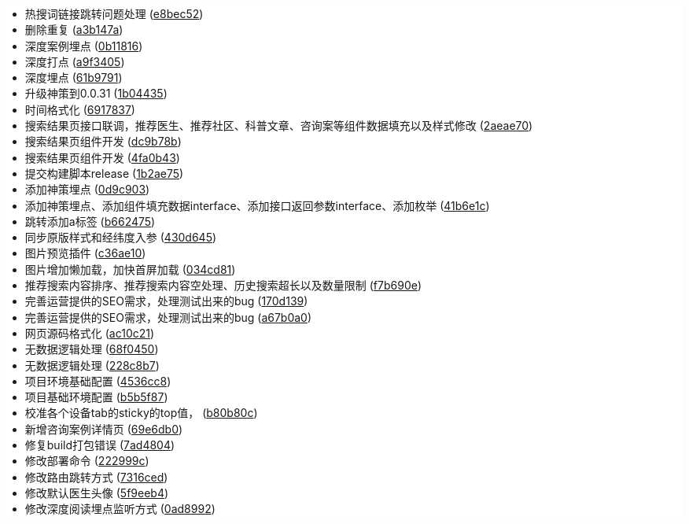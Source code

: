 * 热搜词链接跳转问题处理 ([e8bec52](https://10.200.0.140/frontPlatform/c-platform-h5-nuxt/commits/e8bec52e209f2fce58b6fefd2c4816de317cc861))
* 删除重复 ([a3b147a](https://10.200.0.140/frontPlatform/c-platform-h5-nuxt/commits/a3b147a202cc2eef7e5f136c61c9a13841d6de2a))
* 深度案例埋点 ([0b11816](https://10.200.0.140/frontPlatform/c-platform-h5-nuxt/commits/0b11816581e80c6516720a83218f0f2d301e3357))
* 深度打点 ([a9f3405](https://10.200.0.140/frontPlatform/c-platform-h5-nuxt/commits/a9f3405930705d2fedd036fe7691e40e465bb61c))
* 深度埋点 ([61b9791](https://10.200.0.140/frontPlatform/c-platform-h5-nuxt/commits/61b9791b193f450796f019caba109bbb617aece5))
* 升级神策到0.0.31 ([1b04435](https://10.200.0.140/frontPlatform/c-platform-h5-nuxt/commits/1b044351fff4ad380bf42b2bbf4a22f053dd17b3))
* 时间格式化 ([6917837](https://10.200.0.140/frontPlatform/c-platform-h5-nuxt/commits/69178370add099203e349b9adf87ef74c5837e47))
* 搜索结果页接口联调，推荐医生、推荐社区、科普文章、咨询案等组件数据填充以及样式修改 ([2aeae70](https://10.200.0.140/frontPlatform/c-platform-h5-nuxt/commits/2aeae703fbde70661083306436aceeda1ee047ac))
* 搜索结果页组件开发 ([dc9b78b](https://10.200.0.140/frontPlatform/c-platform-h5-nuxt/commits/dc9b78b6935f711ce0dbe7126208bed241faf7f5))
* 搜索结果页组件开发 ([4fa0b43](https://10.200.0.140/frontPlatform/c-platform-h5-nuxt/commits/4fa0b432127d53fbd675fc6476ea4a59cf41b78c))
* 提交构建脚本release ([1b2ae75](https://10.200.0.140/frontPlatform/c-platform-h5-nuxt/commits/1b2ae75bb4c602cd151dc24ba0c02cab2425c492))
* 添加神策埋点 ([0d9c903](https://10.200.0.140/frontPlatform/c-platform-h5-nuxt/commits/0d9c90333010b202247eeaa1dd20e1f3fffef4a4))
* 添加神策埋点、添加组件填充数据interface、添加接口返回参数interface、添加枚举 ([41b6e1c](https://10.200.0.140/frontPlatform/c-platform-h5-nuxt/commits/41b6e1c6bf3ddd483135061f34d93b169903077c))
* 跳转添加a标签 ([b662475](https://10.200.0.140/frontPlatform/c-platform-h5-nuxt/commits/b6624756db61080b65970c1fdee259ebfa47b581))
* 同步原版样式和经纬度入参 ([430d645](https://10.200.0.140/frontPlatform/c-platform-h5-nuxt/commits/430d645909eab9844b4ad669888c3c552aee19be))
* 图片预览插件 ([c36ae10](https://10.200.0.140/frontPlatform/c-platform-h5-nuxt/commits/c36ae10b8f6000a7d54a7424aeb1e424b1a58676))
* 图片增加懒加载，加快首屏加载 ([034cd81](https://10.200.0.140/frontPlatform/c-platform-h5-nuxt/commits/034cd81faba22177b95ede2d62fe298c891ecbc4))
* 推荐搜索内容排序、推荐搜索内容空处理、历史搜索超长以及数量限制 ([f7b690e](https://10.200.0.140/frontPlatform/c-platform-h5-nuxt/commits/f7b690ea39f29f221052452898a1a3a3ebef9bbe))
* 完善运营提供的SEO需求，处理测试出来的bug ([170d139](https://10.200.0.140/frontPlatform/c-platform-h5-nuxt/commits/170d1390eeb1a1b0847b04b03974d44a4333ab62))
* 完善运营提供的SEO需求，处理测试出来的bug ([a67b0a0](https://10.200.0.140/frontPlatform/c-platform-h5-nuxt/commits/a67b0a0a9c1f502f820983f45ae1c355b840f7b6))
* 网页源码格式化 ([ac10c21](https://10.200.0.140/frontPlatform/c-platform-h5-nuxt/commits/ac10c2181c7333656e92ff3da90bf69bc78c6def))
* 无数据逻辑处理 ([68f0450](https://10.200.0.140/frontPlatform/c-platform-h5-nuxt/commits/68f0450219a014173cfd6f31ece1b9ed6dc907cd))
* 无数据逻辑处理 ([228c8b7](https://10.200.0.140/frontPlatform/c-platform-h5-nuxt/commits/228c8b75f03ff80095614414197df9871ee5d79c))
* 项目环境基础配置 ([4536cc8](https://10.200.0.140/frontPlatform/c-platform-h5-nuxt/commits/4536cc8ee642e60f334ba0a3424b5d542919b9fd))
* 项目基础环境配置 ([b5b5f87](https://10.200.0.140/frontPlatform/c-platform-h5-nuxt/commits/b5b5f87de51624261f9c99c151474e83431581a4))
* 校准各个设备tab的sticky的top值， ([b80b80c](https://10.200.0.140/frontPlatform/c-platform-h5-nuxt/commits/b80b80ccf02ee4e973d7e6464c1172494fc60171))
* 新增咨询案例详情页 ([69e6db0](https://10.200.0.140/frontPlatform/c-platform-h5-nuxt/commits/69e6db0afa321de3b60f6b7c4521c725ee3d9dbd))
* 修复build打包错误 ([7ad4804](https://10.200.0.140/frontPlatform/c-platform-h5-nuxt/commits/7ad48042b748ec042abae2d8c0f8239de62107b1))
* 修改部署命令 ([222999c](https://10.200.0.140/frontPlatform/c-platform-h5-nuxt/commits/222999c1e0d807e58218b01788655d4e545fdea5))
* 修改路由跳转方式 ([7316ced](https://10.200.0.140/frontPlatform/c-platform-h5-nuxt/commits/7316ced304bb7adeb5598d985cf7d589808e9330))
* 修改默认医生头像 ([5f9eeb4](https://10.200.0.140/frontPlatform/c-platform-h5-nuxt/commits/5f9eeb434c3a4eac02d3b54f62e2cdf4b307167f))
* 修改深度阅读埋点监听方式 ([0ad8992](https://10.200.0.140/frontPlatform/c-platform-h5-nuxt/commits/0ad8992159ead838d85bcb853fcd3e000a425a7f))